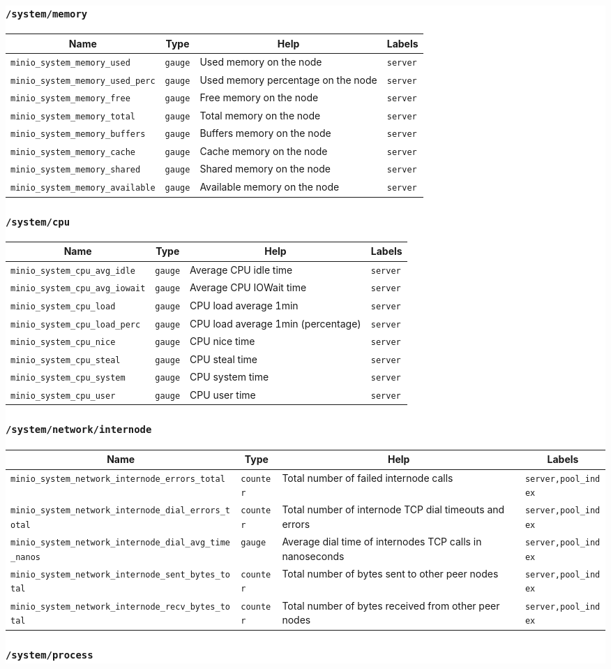 ### `/system/memory`

| Name                             | Type    | Help                               | Labels   |
|----------------------------------|---------|------------------------------------|----------|
| `minio_system_memory_used`       | `gauge` | Used memory on the node            | `server` |
| `minio_system_memory_used_perc`  | `gauge` | Used memory percentage on the node | `server` |
| `minio_system_memory_free`       | `gauge` | Free memory on the node            | `server` |
| `minio_system_memory_total`      | `gauge` | Total memory on the node           | `server` |
| `minio_system_memory_buffers`    | `gauge` | Buffers memory on the node         | `server` |
| `minio_system_memory_cache`      | `gauge` | Cache memory on the node           | `server` |
| `minio_system_memory_shared`     | `gauge` | Shared memory on the node          | `server` |
| `minio_system_memory_available`  | `gauge` | Available memory on the node       | `server` |

### `/system/cpu`

| Name                          | Type    | Help                               | Labels   |
|-------------------------------|---------|------------------------------------|----------|
| `minio_system_cpu_avg_idle`   | `gauge` | Average CPU idle time              | `server` |
| `minio_system_cpu_avg_iowait` | `gauge` | Average CPU IOWait time            | `server` |
| `minio_system_cpu_load`       | `gauge` | CPU load average 1min              | `server` |
| `minio_system_cpu_load_perc`  | `gauge` | CPU load average 1min (percentage) | `server` |
| `minio_system_cpu_nice`       | `gauge` | CPU nice time                      | `server` |
| `minio_system_cpu_steal`      | `gauge` | CPU steal time                     | `server` |
| `minio_system_cpu_system`     | `gauge` | CPU system time                    | `server` |
| `minio_system_cpu_user`       | `gauge` | CPU user time                      | `server` |

### `/system/network/internode`

| Name                                                 | Type      | Help                                                     | Labels              |
|------------------------------------------------------|-----------|----------------------------------------------------------|---------------------|
| `minio_system_network_internode_errors_total`        | `counter` | Total number of failed internode calls                   | `server,pool_index` |
| `minio_system_network_internode_dial_errors_total`   | `counter` | Total number of internode TCP dial timeouts and errors   | `server,pool_index` |
| `minio_system_network_internode_dial_avg_time_nanos` | `gauge`   | Average dial time of internodes TCP calls in nanoseconds | `server,pool_index` |
| `minio_system_network_internode_sent_bytes_total`    | `counter` | Total number of bytes sent to other peer nodes           | `server,pool_index` |
| `minio_system_network_internode_recv_bytes_total`    | `counter` | Total number of bytes received from other peer nodes     | `server,pool_index` |

### `/system/process`
